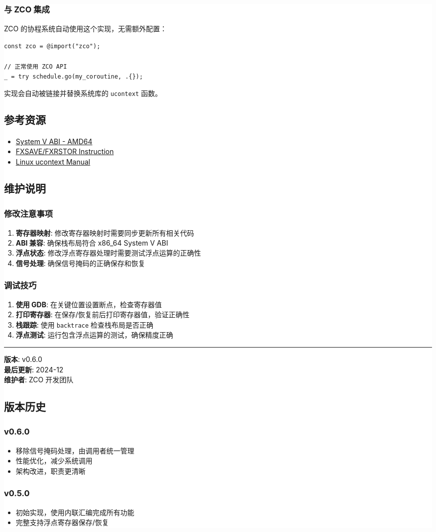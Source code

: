 ### 与 ZCO 集成

ZCO 的协程系统自动使用这个实现，无需额外配置：

```zig
const zco = @import("zco");

// 正常使用 ZCO API
_ = try schedule.go(my_coroutine, .{});
```

实现会自动被链接并替换系统库的 `ucontext` 函数。

## 参考资源

- [System V ABI - AMD64](https://www.uclibc.org/docs/psABI-x86_64.pdf)
- [FXSAVE/FXRSTOR Instruction](https://www.intel.com/content/www/us/en/develop/documentation/xed-user-guide/top/save-restore-x87-fpu-mmx-sse-state.html)
- [Linux ucontext Manual](https://man7.org/linux/man-pages/man3/getcontext.3.html)

## 维护说明

### 修改注意事项

1. **寄存器映射**: 修改寄存器映射时需要同步更新所有相关代码
2. **ABI 兼容**: 确保栈布局符合 x86_64 System V ABI
3. **浮点状态**: 修改浮点寄存器处理时需要测试浮点运算的正确性
4. **信号处理**: 确保信号掩码的正确保存和恢复

### 调试技巧

1. **使用 GDB**: 在关键位置设置断点，检查寄存器值
2. **打印寄存器**: 在保存/恢复前后打印寄存器值，验证正确性
3. **栈跟踪**: 使用 `backtrace` 检查栈布局是否正确
4. **浮点测试**: 运行包含浮点运算的测试，确保精度正确

---

**版本**: v0.6.0  
**最后更新**: 2024-12  
**维护者**: ZCO 开发团队

## 版本历史

### v0.6.0
- 移除信号掩码处理，由调用者统一管理
- 性能优化，减少系统调用
- 架构改进，职责更清晰

### v0.5.0
- 初始实现，使用内联汇编完成所有功能
- 完整支持浮点寄存器保存/恢复

